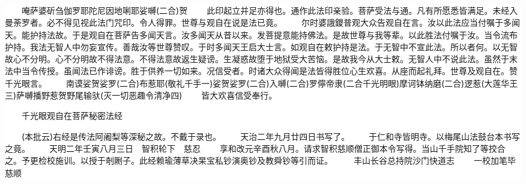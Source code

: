 　　唵萨婆斫刍伽罗耶陀尼因地唎耶娑嚩(二合)贺
　　此印起立并足亦得也。通作此法印亲验。菩萨受法与通。凡有所愿悉皆满足。未经入曼荼罗者。必不得见视此法门咒印。令人得罪。世尊与观自在说是法已竟。
　　尔时婆誐鑁普观大众告观自在言。汝以此法应当付嘱于多闻天。能护持法故。于是观自在菩萨告多闻天言。汝多闻天从昔以来。发菩提意能持佛法。是故世尊与我等辈。以此胜法付嘱于汝。当令流布护持。我法无智人中勿妄宣传。善哉汝等世尊赞叹。于时多闻天王启大士言。如观自在敕护持是法。于无智中不宣此法。所以者何。以无智故心不分明。心不分明故不得法意。不得法意故返生疑谤。生凝惑故堕于地狱受大苦恼。是故我今从大士敕。无智人中不说此法。虽然于末法中当令传授。虽闻法已作诽谤。胜于供养一切如来。况信受者。时诸大众得闻是法皆得胜位心生欢喜。从座而起礼拜。世尊及观自在。赞千光眼言。
　　南谟娑贺娑罗(二合)布惹耶(敬礼千手一)娑贺娑罗(二合)入嚩(二合)罗儜帝隶(二合千光明眼)摩诃钵纳磨(二合)逻惹(大莲华王三)萨嚩播野惹贺野尾输驮(灭一切恶趣令清净四)
　　皆大欢喜信受奉行。

　　千光眼观自在菩萨秘密法经

　　(本批云)右经是传法阿阇梨等深秘之故。不戴于录也。
　　天治二年九月廿四日书写了。
　　于仁和寺皆明寺。以梅尾山法鼓台本书写之竟。
　　天明二年壬寅八月三日　智积轮下　慈忍
　　享和改元辛酉秋八月。请求智积慈顺僧正御本令写得。当山千手院知了等挍合之。予更检校施训。以授于剞劂子。此经赖瑜薄草决杲宝私钞演奥钞及教舜钞等引而证。　　　丰山长谷总持院沙门快道志
　　一校加笔毕　慈顺

